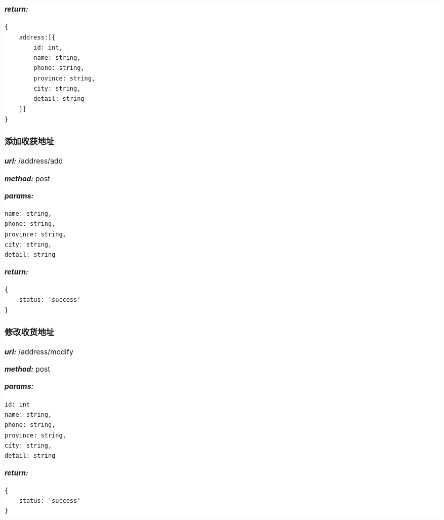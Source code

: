 ***return:***
```
{
    address:[{
        id: int,
        name: string,
        phone: string,
        province: string,
        city: string,
        detail: string 
    }]
}
```

### 添加收获地址

***url:*** /address/add

***method:*** post

***params:***
```
name: string,
phone: string,
province: string,
city: string,
detail: string
```

***return:***
```
{
    status: 'success'
}
```

### 修改收货地址

***url:*** /address/modify

***method:*** post

***params:***
```
id: int
name: string,
phone: string,
province: string,
city: string,
detail: string
```

***return:***
```
{
    status: 'success'
}
```
